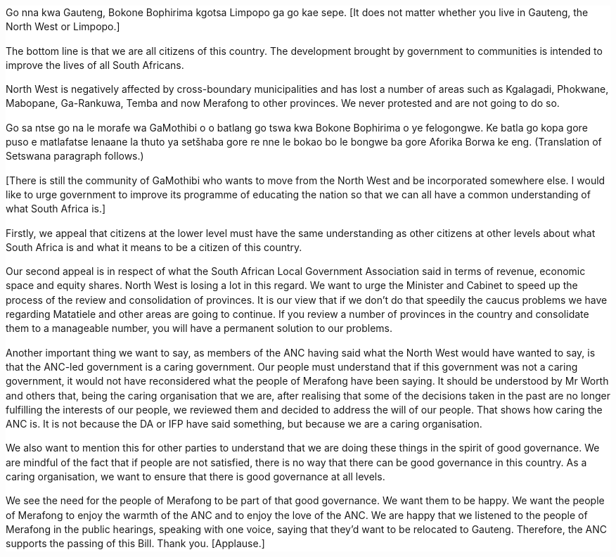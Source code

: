 Go nna kwa Gauteng, Bokone Bophirima kgotsa Limpopo ga go kae sepe. [It
does not matter whether you live in Gauteng, the North West or Limpopo.]

The bottom line is that we are all citizens of this country. The
development brought by government to communities is intended to improve the
lives of all South Africans.

North West is negatively affected by cross-boundary municipalities and has
lost a number of areas such as Kgalagadi, Phokwane, Mabopane, Ga-Rankuwa,
Temba and now Merafong to other provinces. We never protested and are not
going to do so.

Go sa ntse go na le morafe wa GaMothibi o o batlang go tswa kwa Bokone
Bophirima o ye felogongwe. Ke batla go kopa gore puso e matlafatse lenaane
la thuto ya setšhaba gore re nne le bokao bo le bongwe ba gore Aforika
Borwa ke eng. (Translation of Setswana paragraph follows.)

[There is still the community of GaMothibi who wants to move from the North
West and be incorporated somewhere else. I would like to urge government to
improve its programme of educating the nation so that we can all have a
common understanding of what South Africa is.]

Firstly, we appeal that citizens at the lower level must have the same
understanding as other citizens at other levels about what South Africa is
and what it means to be a citizen of this country.

Our second appeal is in respect of what the South African Local Government
Association said in terms of revenue, economic space and equity shares.
North West is losing a lot in this regard. We want to urge the Minister and
Cabinet to speed up the process of the review and consolidation of
provinces. It is our view that if we don’t do that speedily the caucus
problems we have regarding Matatiele and other areas are going to continue.
If you review a number of provinces in the country and consolidate them to
a manageable number, you will have a permanent solution to our problems.

Another important thing we want to say, as members of the ANC having said
what the North West would have wanted to say, is that the ANC-led
government is a caring government. Our people must understand that if this
government was not a caring government, it would not have reconsidered what
the people of Merafong have been saying. It should be understood by Mr
Worth and others that, being the caring organisation that we are, after
realising that some of the decisions taken in the past are no longer
fulfilling the interests of our people, we reviewed them and decided to
address the will of our people. That shows how caring the ANC is. It is not
because the DA or IFP have said something, but because we are a caring
organisation.

We also want to mention this for other parties to understand that we are
doing these things in the spirit of good governance. We are mindful of the
fact that if people are not satisfied, there is no way that there can be
good governance in this country. As a caring organisation, we want to
ensure that there is good governance at all levels.

We see the need for the people of Merafong to be part of that good
governance. We want them to be happy. We want the people of Merafong to
enjoy the warmth of the ANC and to enjoy the love of the ANC. We are happy
that we listened to the people of Merafong in the public hearings, speaking
with one voice, saying that they’d want to be relocated to Gauteng.
Therefore, the ANC supports the passing of this Bill. Thank you.
[Applause.]
